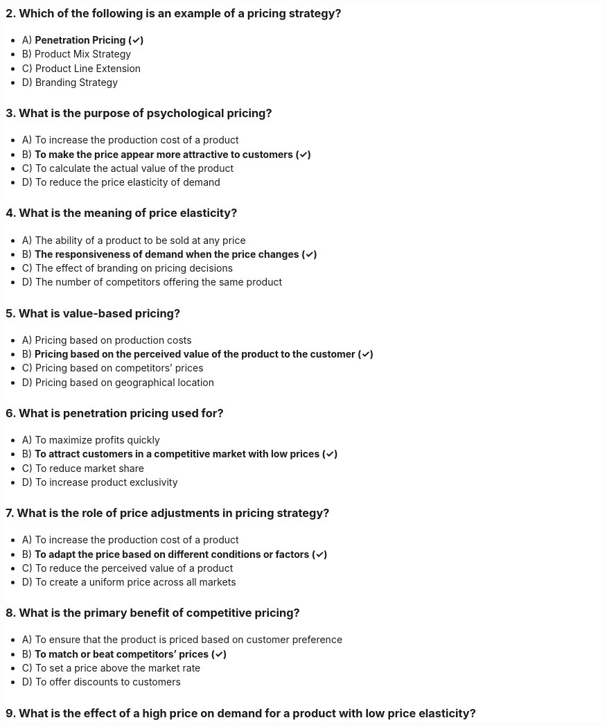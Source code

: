 ### 2. Which of the following is an example of a pricing strategy?

- A) **Penetration Pricing (✓)**
- B) Product Mix Strategy
- C) Product Line Extension
- D) Branding Strategy

### 3. What is the purpose of psychological pricing?

- A) To increase the production cost of a product
- B) **To make the price appear more attractive to customers (✓)**
- C) To calculate the actual value of the product
- D) To reduce the price elasticity of demand

### 4. What is the meaning of price elasticity?

- A) The ability of a product to be sold at any price
- B) **The responsiveness of demand when the price changes (✓)**
- C) The effect of branding on pricing decisions
- D) The number of competitors offering the same product

### 5. What is value-based pricing?

- A) Pricing based on production costs
- B) **Pricing based on the perceived value of the product to the customer (✓)**
- C) Pricing based on competitors’ prices
- D) Pricing based on geographical location

### 6. What is penetration pricing used for?

- A) To maximize profits quickly
- B) **To attract customers in a competitive market with low prices (✓)**
- C) To reduce market share
- D) To increase product exclusivity

### 7. What is the role of price adjustments in pricing strategy?

- A) To increase the production cost of a product
- B) **To adapt the price based on different conditions or factors (✓)**
- C) To reduce the perceived value of a product
- D) To create a uniform price across all markets

### 8. What is the primary benefit of competitive pricing?

- A) To ensure that the product is priced based on customer preference
- B) **To match or beat competitors’ prices (✓)**
- C) To set a price above the market rate
- D) To offer discounts to customers

### 9. What is the effect of a high price on demand for a product with low price elasticity?
